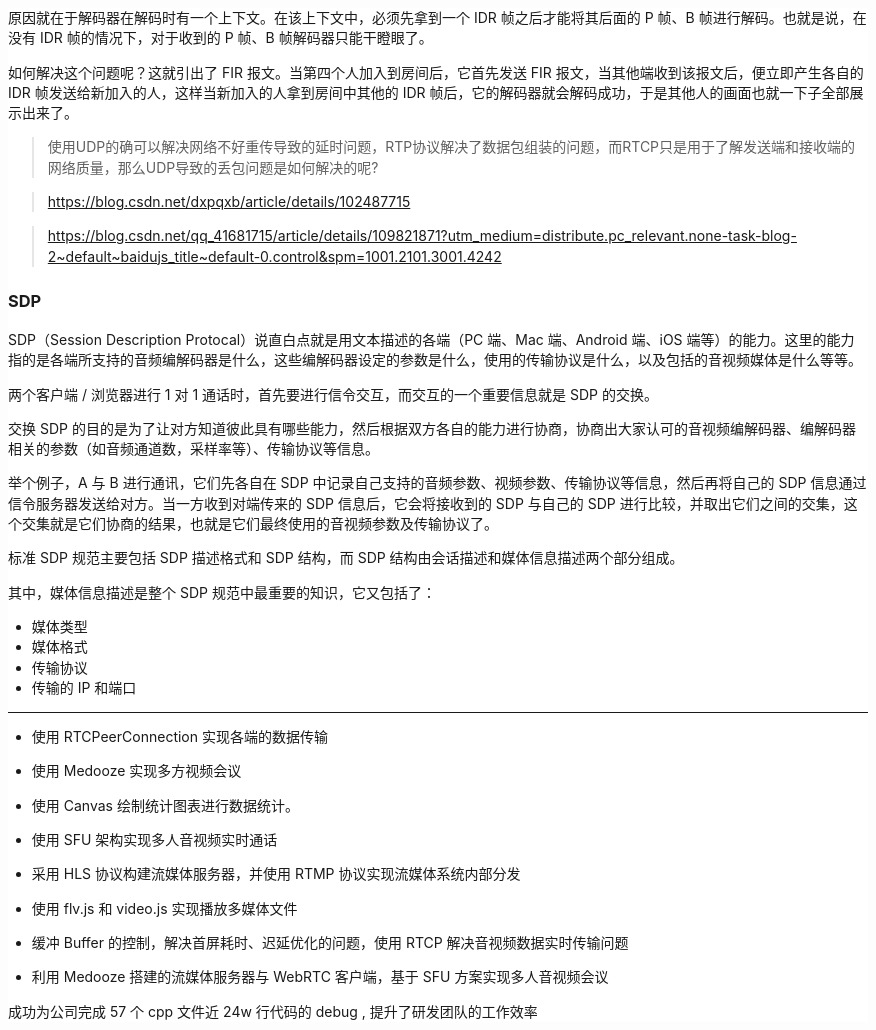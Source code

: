 原因就在于解码器在解码时有一个上下文。在该上下文中，必须先拿到一个 IDR 帧之后才能将其后面的 P 帧、B 帧进行解码。也就是说，在没有 IDR 帧的情况下，对于收到的 P 帧、B 帧解码器只能干瞪眼了。

如何解决这个问题呢？这就引出了 FIR 报文。当第四个人加入到房间后，它首先发送 FIR 报文，当其他端收到该报文后，便立即产生各自的 IDR 帧发送给新加入的人，这样当新加入的人拿到房间中其他的 IDR 帧后，它的解码器就会解码成功，于是其他人的画面也就一下子全部展示出来了。


> 使用UDP的确可以解决网络不好重传导致的延时问题，RTP协议解决了数据包组装的问题，而RTCP只是用于了解发送端和接收端的网络质量，那么UDP导致的丢包问题是如何解决的呢? 

> https://blog.csdn.net/dxpqxb/article/details/102487715

> https://blog.csdn.net/qq_41681715/article/details/109821871?utm_medium=distribute.pc_relevant.none-task-blog-2~default~baidujs_title~default-0.control&spm=1001.2101.3001.4242

### SDP

SDP（Session Description Protocal）说直白点就是用文本描述的各端（PC 端、Mac 端、Android 端、iOS 端等）的能力。这里的能力指的是各端所支持的音频编解码器是什么，这些编解码器设定的参数是什么，使用的传输协议是什么，以及包括的音视频媒体是什么等等。

两个客户端 / 浏览器进行 1 对 1 通话时，首先要进行信令交互，而交互的一个重要信息就是 SDP 的交换。	

交换 SDP 的目的是为了让对方知道彼此具有哪些能力，然后根据双方各自的能力进行协商，协商出大家认可的音视频编解码器、编解码器相关的参数（如音频通道数，采样率等）、传输协议等信息。

举个例子，A 与 B 进行通讯，它们先各自在 SDP 中记录自己支持的音频参数、视频参数、传输协议等信息，然后再将自己的 SDP 信息通过信令服务器发送给对方。当一方收到对端传来的 SDP 信息后，它会将接收到的 SDP 与自己的 SDP 进行比较，并取出它们之间的交集，这个交集就是它们协商的结果，也就是它们最终使用的音视频参数及传输协议了。

标准 SDP 规范主要包括 SDP 描述格式和 SDP 结构，而 SDP 结构由会话描述和媒体信息描述两个部分组成。

其中，媒体信息描述是整个 SDP 规范中最重要的知识，它又包括了：

- 媒体类型
- 媒体格式
- 传输协议
- 传输的 IP 和端口

----------



- 使用 RTCPeerConnection 实现各端的数据传输
- 使用 Medooze 实现多方视频会议
- 使用 Canvas 绘制统计图表进行数据统计。
- 使用 SFU 架构实现多人音视频实时通话





- 采用 HLS 协议构建流媒体服务器，并使用 RTMP 协议实现流媒体系统内部分发
- 使用 flv.js 和 video.js 实现播放多媒体文件
- 缓冲 Buffer 的控制，解决首屏耗时、迟延优化的问题，使用 RTCP 解决音视频数据实时传输问题
- 利用 Medooze 搭建的流媒体服务器与 WebRTC 客户端，基于 SFU 方案实现多人音视频会议




成功为公司完成 57 个 cpp 文件近 24w 行代码的 debug , 提升了研发团队的工作效率 